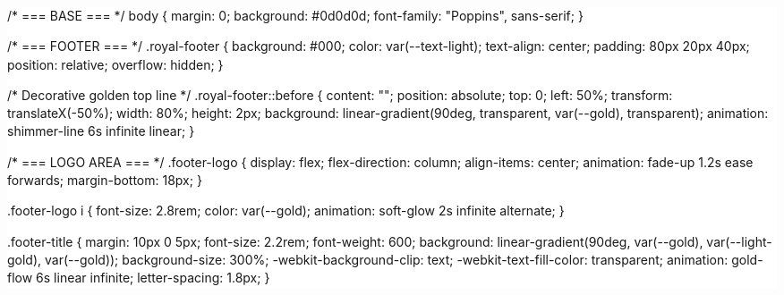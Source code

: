 /* === BASE === */
body {
  margin: 0;
  background: #0d0d0d;
  font-family: "Poppins", sans-serif;
}

/* === FOOTER === */
.royal-footer {
  background: #000;
  color: var(--text-light);
  text-align: center;
  padding: 80px 20px 40px;
  position: relative;
  overflow: hidden;
}

/* Decorative golden top line */
.royal-footer::before {
  content: "";
  position: absolute;
  top: 0;
  left: 50%;
  transform: translateX(-50%);
  width: 80%;
  height: 2px;
  background: linear-gradient(90deg, transparent, var(--gold), transparent);
  animation: shimmer-line 6s infinite linear;
}

/* === LOGO AREA === */
.footer-logo {
  display: flex;
  flex-direction: column;
  align-items: center;
  animation: fade-up 1.2s ease forwards;
  margin-bottom: 18px;
}

.footer-logo i {
  font-size: 2.8rem;
  color: var(--gold);
  animation: soft-glow 2s infinite alternate;
}

.footer-title {
  margin: 10px 0 5px;
  font-size: 2.2rem;
  font-weight: 600;
  background: linear-gradient(90deg, var(--gold), var(--light-gold), var(--gold));
  background-size: 300%;
  -webkit-background-clip: text;
  -webkit-text-fill-color: transparent;
  animation: gold-flow 6s linear infinite;
  letter-spacing: 1.8px;
}
